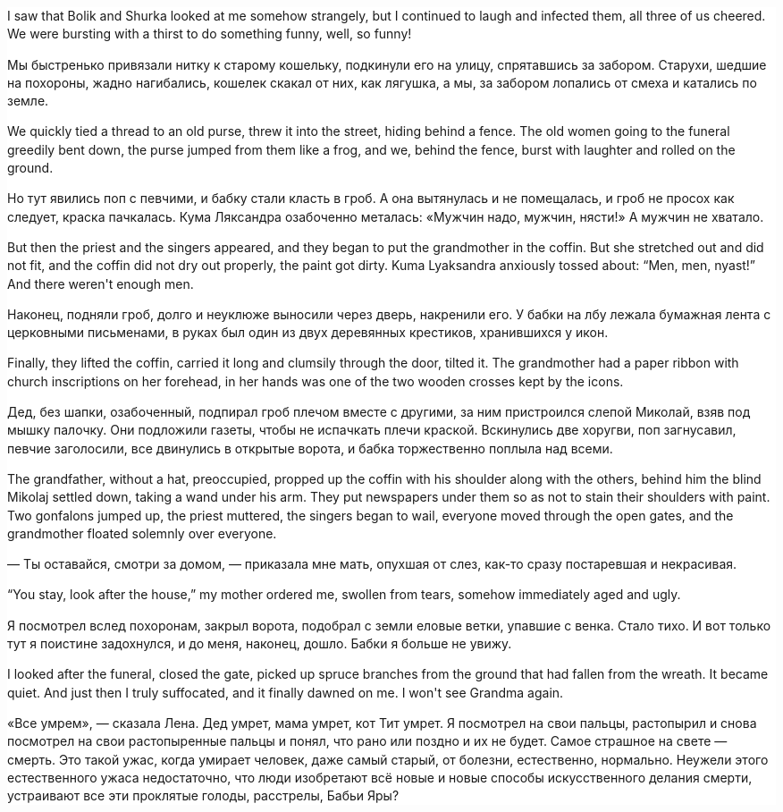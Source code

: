 I saw that Bolik and Shurka looked at me somehow strangely, but I continued to laugh and infected them, all three of us cheered. We were bursting with a thirst to do something funny, well, so funny!

Мы быстренько привязали нитку к старому кошель­ку, подкинули его на улицу, спрятавшись за забо­ром. Старухи, шедшие на похороны, жадно нагиба­лись, кошелек скакал от них, как лягушка, а мы, за забором лопались от смеха и катались по земле.

We quickly tied a thread to an old purse, threw it into the street, hiding behind a fence. The old women going to the funeral greedily bent down, the purse jumped from them like a frog, and we, behind the fence, burst with laughter and rolled on the ground.

Но тут явились поп с певчими, и бабку стали класть в гроб. А она вытянулась и не помещалась, и гроб не просох как следует, краска пачкалась. Ку­ма Ляксандра озабоченно металась: «Мужчин надо, мужчин, нясти!» А мужчин не хватало.

But then the priest and the singers appeared, and they began to put the grandmother in the coffin. But she stretched out and did not fit, and the coffin did not dry out properly, the paint got dirty. Kuma Lyaksandra anxiously tossed about: “Men, men, nyast!” And there weren&#39;t enough men.

Наконец, подняли гроб, долго и неуклюже выно­сили через дверь, накренили его. У бабки на лбу лежала бумажная лента с церковными письменами, в руках был один из двух деревянных крестиков, хранившихся у икон.

Finally, they lifted the coffin, carried it long and clumsily through the door, tilted it. The grandmother had a paper ribbon with church inscriptions on her forehead, in her hands was one of the two wooden crosses kept by the icons.

Дед, без шапки, озабоченный, подпирал гроб пле­чом вместе с другими, за ним пристроился слепой Миколай, взяв под мышку палочку. Они подложили газеты, чтобы не испачкать плечи краской. Вскину­лись две хоругви, поп загнусавил, певчие заголоси­ли, все двинулись в открытые ворота, и бабка тор­жественно поплыла над всеми.

The grandfather, without a hat, preoccupied, propped up the coffin with his shoulder along with the others, behind him the blind Mikolaj settled down, taking a wand under his arm. They put newspapers under them so as not to stain their shoulders with paint. Two gonfalons jumped up, the priest muttered, the singers began to wail, everyone moved through the open gates, and the grandmother floated solemnly over everyone.

— Ты оставайся, смотри за домом, — приказала мне мать, опухшая от слез, как-то сразу постарев­шая и некрасивая.

“You stay, look after the house,” my mother ordered me, swollen from tears, somehow immediately aged and ugly.

Я посмотрел вслед похоронам, закрыл ворота, по­добрал с земли еловые ветки, упавшие с венка. Ста­ло тихо. И вот только тут я поистине задохнулся, и до меня, наконец, дошло. Бабки я больше не увижу.

I looked after the funeral, closed the gate, picked up spruce branches from the ground that had fallen from the wreath. It became quiet. And just then I truly suffocated, and it finally dawned on me. I won&#39;t see Grandma again.

«Все умрем», — сказала Лена. Дед умрет, мама умрет, кот Тит умрет. Я посмотрел на свои пальцы, растопырил и снова посмотрел на свои растопырен­ные пальцы и понял, что рано или поздно и их не будет. Самое страшное на свете — смерть. Это такой ужас, когда умирает человек, даже самый старый, от болезни, естественно, нормально. Неужели этого ес­тественного ужаса недостаточно, что люди изобре­тают всё новые и новые способы искусственного делания смерти, устраивают все эти проклятые го­лоды, расстрелы, Бабьи Яры?
